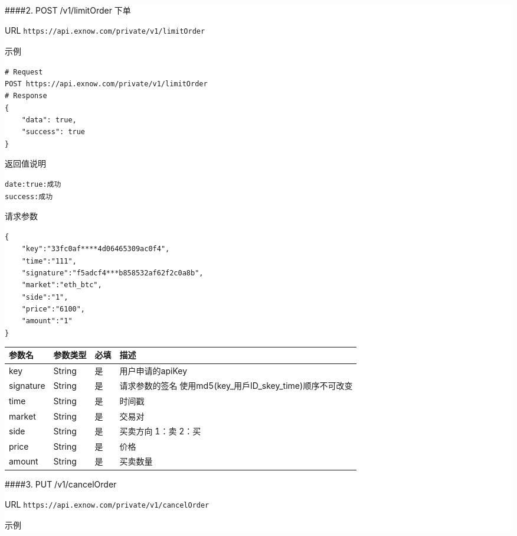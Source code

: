 ####2. POST /v1/limitOrder   下单

URL `https://api.exnow.com/private/v1/limitOrder`

示例	

```
# Request
POST https://api.exnow.com/private/v1/limitOrder
# Response
{
    "data": true,
    "success": true
}
```

返回值说明	

```
date:true:成功
success:成功
```

请求参数	
```
{
	"key":"33fc0af****4d06465309ac0f4",
	"time":"111",
	"signature":"f5adcf4***b858532af62f2c0a8b",
	"market":"eth_btc",
	"side":"1",
	"price":"6100",
	"amount":"1"
}
```
|参数名|	参数类型|	必填|	描述|
| :-----    | :-----   | :-----    | :-----   |
|key|String|是|用户申请的apiKey|
|signature|String|是|请求参数的签名 使用md5(key_用戶ID_skey_time)顺序不可改变|
|time|String|是|时间戳|
|market|String|是|交易对|
|side|String|是|买卖方向 1：卖 2：买|
|price|String|是|价格|
|amount|String|是|买卖数量|


####3. PUT /v1/cancelOrder

URL `https://api.exnow.com/private/v1/cancelOrder`   	

示例	
